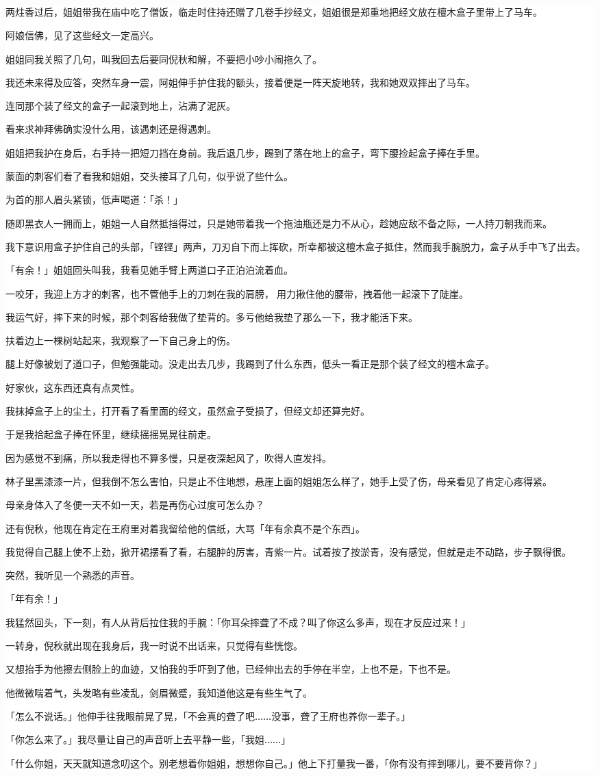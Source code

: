 两炷香过后，姐姐带我在庙中吃了僧饭，临走时住持还赠了几卷手抄经文，姐姐很是郑重地把经文放在檀木盒子里带上了马车。

阿娘信佛，见了这些经文一定高兴。

姐姐同我关照了几句，叫我回去后要同倪秋和解，不要把小吵小闹拖久了。

我还未来得及应答，突然车身一震，阿姐伸手护住我的额头，接着便是一阵天旋地转，我和她双双摔出了马车。

连同那个装了经文的盒子一起滚到地上，沾满了泥灰。

看来求神拜佛确实没什么用，该遇刺还是得遇刺。

姐姐把我护在身后，右手持一把短刀挡在身前。我后退几步，踢到了落在地上的盒子，弯下腰捡起盒子捧在手里。

蒙面的刺客们看了看我和姐姐，交头接耳了几句，似乎说了些什么。

为首的那人眉头紧锁，低声喝道：「杀！」

随即黑衣人一拥而上，姐姐一人自然抵挡得过，只是她带着我一个拖油瓶还是力不从心，趁她应敌不备之际，一人持刀朝我而来。

我下意识用盒子护住自己的头部，「铿铿」两声，刀刃自下而上挥砍，所幸都被这檀木盒子抵住，然而我手腕脱力，盒子从手中飞了出去。

「有余！」姐姐回头叫我，我看见她手臂上两道口子正泊泊流着血。

一咬牙，我迎上方才的刺客，也不管他手上的刀刺在我的肩膀， 用力揪住他的腰带，拽着他一起滚下了陡崖。

我运气好，摔下来的时候，那个刺客给我做了垫背的。多亏他给我垫了那么一下，我才能活下来。

扶着边上一棵树站起来，我观察了一下自己身上的伤。

腿上好像被划了道口子，但勉强能动。没走出去几步，我踢到了什么东西，低头一看正是那个装了经文的檀木盒子。

好家伙，这东西还真有点灵性。

我抹掉盒子上的尘土，打开看了看里面的经文，虽然盒子受损了，但经文却还算完好。

于是我拾起盒子捧在怀里，继续摇摇晃晃往前走。

因为感觉不到痛，所以我走得也不算多慢，只是夜深起风了，吹得人直发抖。

林子里黑漆漆一片，但我倒不怎么害怕，只是止不住地想，悬崖上面的姐姐怎么样了，她手上受了伤，母亲看见了肯定心疼得紧。

母亲身体入了冬便一天不如一天，若是再伤心过度可怎么办？

还有倪秋，他现在肯定在王府里对着我留给他的信纸，大骂「年有余真不是个东西」。

我觉得自己腿上使不上劲，掀开裙摆看了看，右腿肿的厉害，青紫一片。试着按了按淤青，没有感觉，但就是走不动路，步子飘得很。

突然，我听见一个熟悉的声音。

「年有余！」

我猛然回头，下一刻，有人从背后拉住我的手腕：「你耳朵摔聋了不成？叫了你这么多声，现在才反应过来！」

一转身，倪秋就出现在我身后，我一时说不出话来，只觉得有些恍惚。

又想抬手为他擦去侧脸上的血迹，又怕我的手吓到了他，已经伸出去的手停在半空，上也不是，下也不是。

他微微喘着气，头发略有些凌乱，剑眉微蹙，我知道他这是有些生气了。

「怎么不说话。」他伸手往我眼前晃了晃，「不会真的聋了吧……没事，聋了王府也养你一辈子。」

「你怎么来了。」我尽量让自己的声音听上去平静一些，「我姐……」

「什么你姐，天天就知道念叨这个。别老想着你姐姐，想想你自己。」他上下打量我一番，「你有没有摔到哪儿，要不要背你？」
